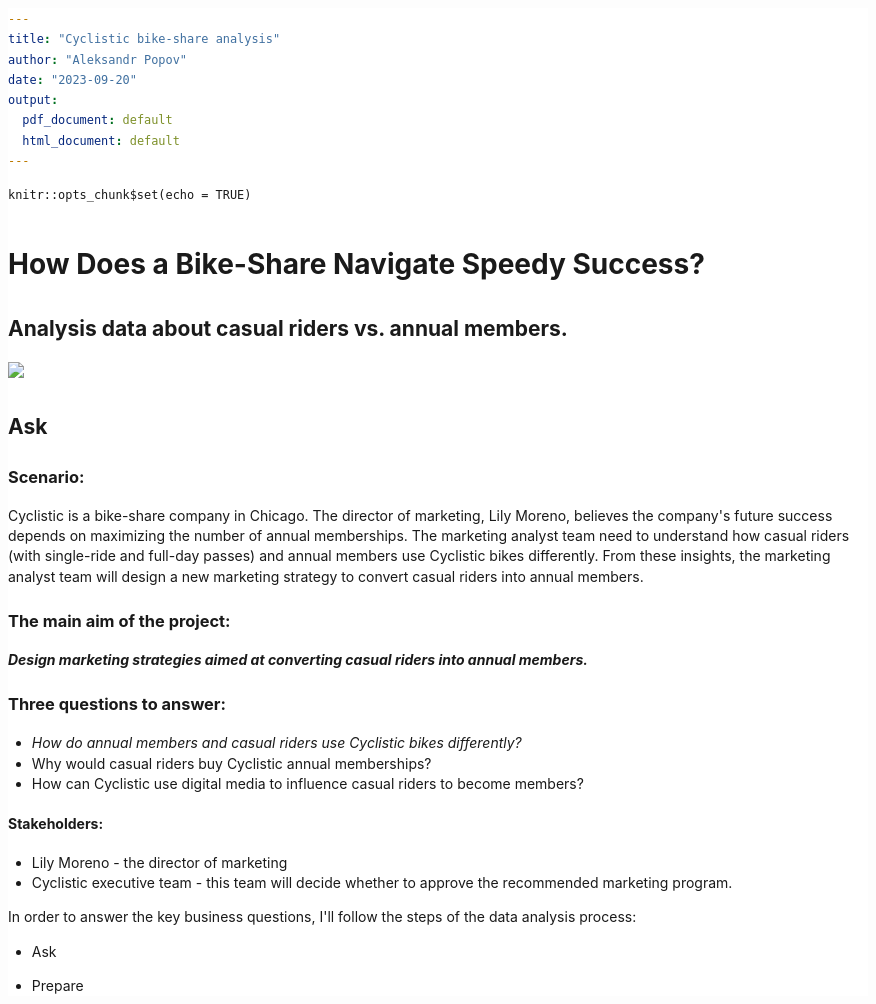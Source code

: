 ```yaml
---
title: "Cyclistic bike-share analysis"
author: "Aleksandr Popov"
date: "2023-09-20"
output:
  pdf_document: default
  html_document: default
---
```


```{r setup, include=FALSE}
knitr::opts_chunk$set(echo = TRUE)
```

# **How Does a Bike-Share Navigate Speedy Success?**

## Analysis data about casual riders vs. annual members.

![](Cyclistic.png)

## Ask

### Scenario:

Cyclistic is a bike-share company in Chicago. The director of marketing, Lily Moreno, believes the company's future success depends on maximizing the number of annual memberships. The marketing analyst team need to understand how casual riders (with single-ride and full-day passes) and annual members use Cyclistic bikes differently. From these insights, the marketing analyst team will design a new marketing strategy to convert casual riders into annual members.

### The main aim of the project:

***Design marketing strategies aimed at converting casual riders into annual members.***

### Three questions to answer:

-   *How do annual members and casual riders use Cyclistic bikes differently?*
-   Why would casual riders buy Cyclistic annual memberships?
-   How can Cyclistic use digital media to influence casual riders to become members?

#### Stakeholders:

-   Lily Moreno - the director of marketing
-   Cyclistic executive team - this team will decide whether to approve the recommended marketing program.

In order to answer the key business questions, I'll follow the steps of the data analysis process:

-   Ask

-   Prepare
